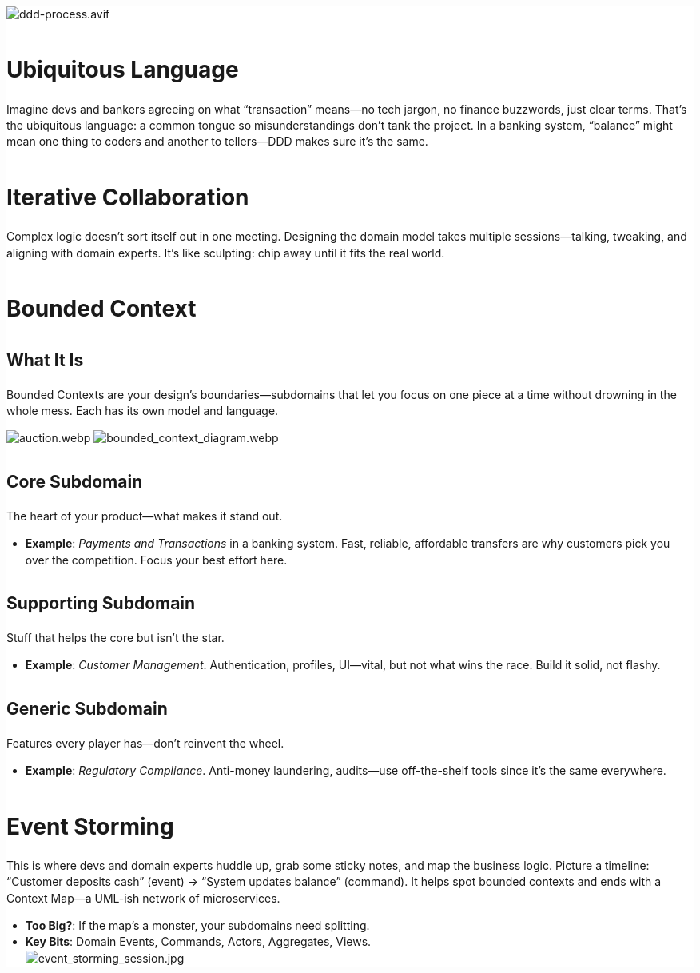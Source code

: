 ![ddd-process.avif](/images/domain_driven_design/ddd-process.avif)

# Ubiquitous Language
Imagine devs and bankers agreeing on what “transaction” means—no tech jargon, no finance buzzwords, just clear terms. That’s the ubiquitous language: a common tongue so misunderstandings don’t tank the project. In a banking system, “balance” might mean one thing to coders and another to tellers—DDD makes sure it’s the same.


# Iterative Collaboration
Complex logic doesn’t sort itself out in one meeting. Designing the domain model takes multiple sessions—talking, tweaking, and aligning with domain experts. It’s like sculpting: chip away until it fits the real world.

# Bounded Context
## What It Is
Bounded Contexts are your design’s boundaries—subdomains that let you focus on one piece at a time without drowning in the whole mess. Each has its own model and language.

![auction.webp](/images/domain_driven_design/auction.webp)
![bounded_context_diagram.webp](/images/domain_driven_design/bounded_context_diagram.webp)

## Core Subdomain
The heart of your product—what makes it stand out.
- **Example**: *Payments and Transactions* in a banking system. Fast, reliable, affordable transfers are why customers pick you over the competition. Focus your best effort here.

## Supporting Subdomain
Stuff that helps the core but isn’t the star.
- **Example**: *Customer Management*. Authentication, profiles, UI—vital, but not what wins the race. Build it solid, not flashy.

## Generic Subdomain
Features every player has—don’t reinvent the wheel.
- **Example**: *Regulatory Compliance*. Anti-money laundering, audits—use off-the-shelf tools since it’s the same everywhere.

# Event Storming
This is where devs and domain experts huddle up, grab some sticky notes, and map the business logic. Picture a timeline: “Customer deposits cash” (event) → “System updates balance” (command). It helps spot bounded contexts and ends with a Context Map—a UML-ish network of microservices.
- **Too Big?**: If the map’s a monster, your subdomains need splitting.
- **Key Bits**: Domain Events, Commands, Actors, Aggregates, Views.  
  ![event_storming_session.jpg](/images/domain_driven_design/event_storming_session.jpg)
